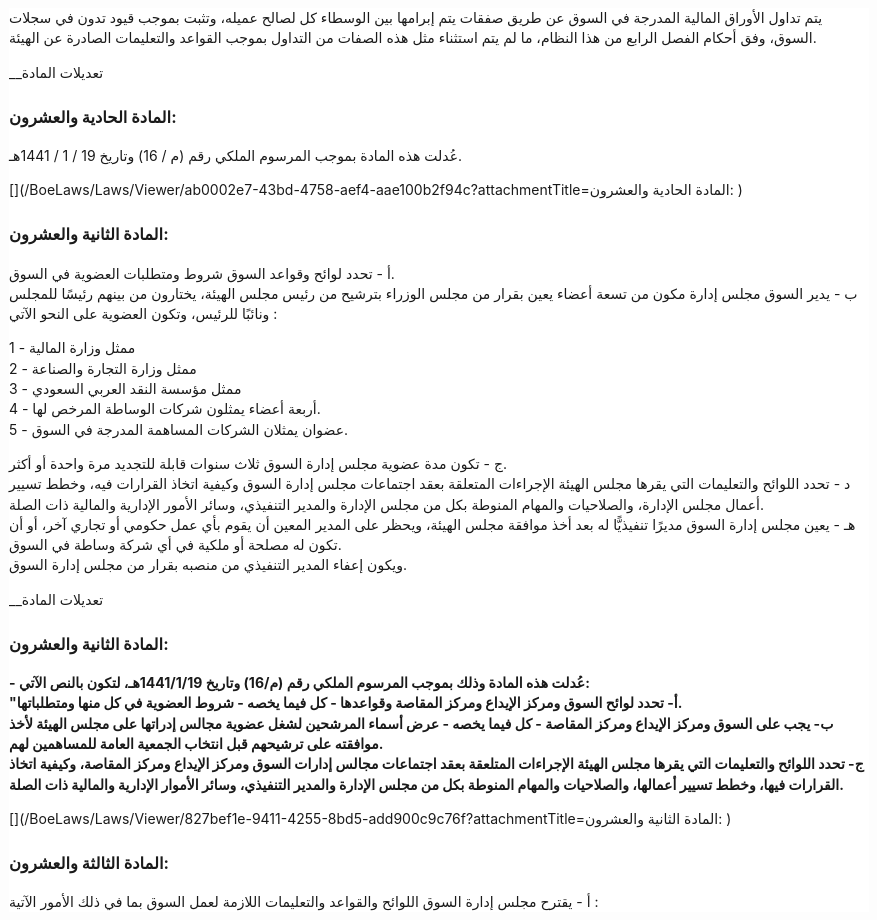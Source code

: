 يتم تداول الأوراق المالية المدرجة في السوق عن طريق صفقات يتم إبرامها بين الوسطاء كل لصالح عميله، وتثبت بموجب قيود تدون في سجلات السوق، وفق أحكام الفصل الرابع من هذا النظام، ما لم يتم استثناء مثل هذه الصفات من التداول بموجب القواعد والتعليمات الصادرة عن الهيئة. 

__تعديلات المادة

### المادة الحادية والعشرون: 

عُدلت هذه المادة بموجب المرسوم الملكي رقم (م / 16) وتاريخ 19 / 1 / 1441هـ.

[](/BoeLaws/Laws/Viewer/ab0002e7-43bd-4758-aef4-aae100b2f94c?attachmentTitle=المادة الحادية والعشرون: )

### المادة الثانية والعشرون: 

أ - تحدد لوائح وقواعد السوق شروط ومتطلبات العضوية في السوق.  
ب - يدير السوق مجلس إدارة مكون من تسعة أعضاء يعين بقرار من مجلس الوزراء بترشيح من رئيس مجلس الهيئة، يختارون من بينهم رئيسًا للمجلس ونائبًا للرئيس، وتكون العضوية على النحو الآتي :

1 - ممثل وزارة المالية   
2 - ممثل وزارة التجارة والصناعة   
3 - ممثل مؤسسة النقد العربي السعودي   
4 - أربعة أعضاء يمثلون شركات الوساطة المرخص لها.  
5 - عضوان يمثلان الشركات المساهمة المدرجة في السوق.

ج - تكون مدة عضوية مجلس إدارة السوق ثلاث سنوات قابلة للتجديد مرة واحدة أو أكثر.  
د - تحدد اللوائح والتعليمات التي يقرها مجلس الهيئة الإجراءات المتعلقة بعقد اجتماعات مجلس إدارة السوق وكيفية اتخاذ القرارات فيه، وخطط تسيير أعمال مجلس الإدارة، والصلاحيات والمهام المنوطة بكل من مجلس الإدارة والمدير التنفيذي، وسائر الأمور الإدارية والمالية ذات الصلة.  
هـ - يعين مجلس إدارة السوق مديرًا تنفيذيًّا له بعد أخذ موافقة مجلس الهيئة، ويحظر على المدير المعين أن يقوم بأي عمل حكومي أو تجاري آخر، أو أن تكون له مصلحة أو ملكية في أي شركة وساطة في السوق.  
ويكون إعفاء المدير التنفيذي من منصبه بقرار من مجلس إدارة السوق. 

__تعديلات المادة

### المادة الثانية والعشرون: 

**\- عُدلت هذه المادة وذلك بموجب المرسوم الملكي رقم (م/16) وتاريخ 1441/1/19هـ، لتكون بالنص الآتي:  
"أ- تحدد لوائح السوق ومركز الإيداع ومركز المقاصة وقواعدها - كل فيما يخصه - شروط العضوية في كل منها ومتطلباتها.  
ب- يجب على السوق ومركز الإيداع ومركز المقاصة - كل فيما يخصه - عرض أسماء المرشحين لشغل عضوية مجالس إدراتها على مجلس الهيئة لأخذ موافقته على ترشيحهم قبل انتخاب الجمعية العامة للمساهمين لهم.  
ج- تحدد اللوائح والتعليمات التي يقرها مجلس الهيئة الإجراءات المتلعقة بعقد اجتماعات مجالس إدارات السوق ومركز الإيداع ومركز المقاصة، وكيفية اتخاذ القرارات فيها، وخطط تسيير أعمالها، والصلاحيات والمهام المنوطة بكل من مجلس الإدارة والمدير التنفيذي، وسائر الأموار الإدارية والمالية ذات الصلة.**

[](/BoeLaws/Laws/Viewer/827bef1e-9411-4255-8bd5-add900c9c76f?attachmentTitle=المادة الثانية والعشرون: 
)

### المادة الثالثة والعشرون: 

أ - يقترح مجلس إدارة السوق اللوائح والقواعد والتعليمات اللازمة لعمل السوق بما في ذلك الأمور الآتية :
